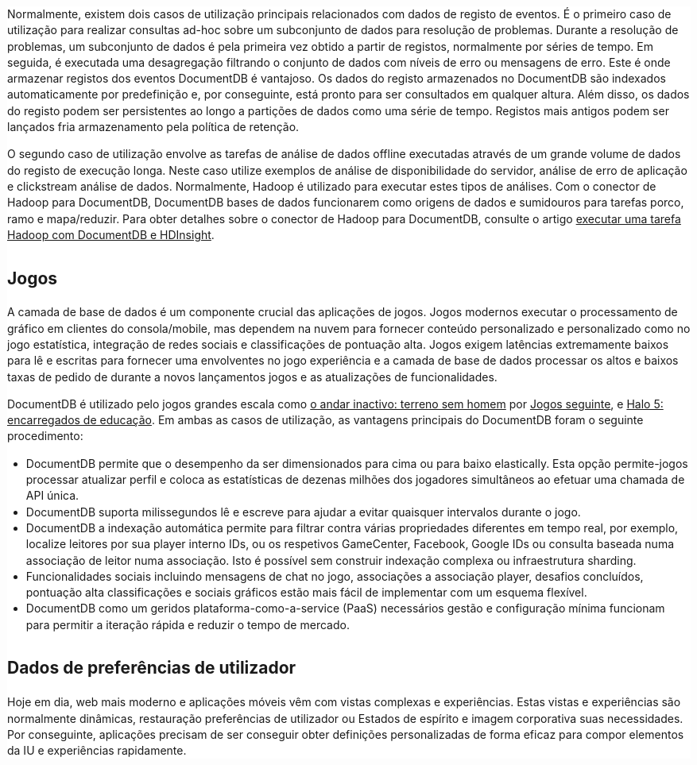 Normalmente, existem dois casos de utilização principais relacionados com dados de registo de eventos.  É o primeiro caso de utilização para realizar consultas ad-hoc sobre um subconjunto de dados para resolução de problemas.  Durante a resolução de problemas, um subconjunto de dados é pela primeira vez obtido a partir de registos, normalmente por séries de tempo.  Em seguida, é executada uma desagregação filtrando o conjunto de dados com níveis de erro ou mensagens de erro. Este é onde armazenar registos dos eventos DocumentDB é vantajoso. Os dados do registo armazenados no DocumentDB são indexados automaticamente por predefinição e, por conseguinte, está pronto para ser consultados em qualquer altura. Além disso, os dados do registo podem ser persistentes ao longo a partições de dados como uma série de tempo. Registos mais antigos podem ser lançados fria armazenamento pela política de retenção.          

O segundo caso de utilização envolve as tarefas de análise de dados offline executadas através de um grande volume de dados do registo de execução longa.  Neste caso utilize exemplos de análise de disponibilidade do servidor, análise de erro de aplicação e clickstream análise de dados.  Normalmente, Hadoop é utilizado para executar estes tipos de análises.  Com o conector de Hadoop para DocumentDB, DocumentDB bases de dados funcionarem como origens de dados e sumidouros para tarefas porco, ramo e mapa/reduzir. Para obter detalhes sobre o conector de Hadoop para DocumentDB, consulte o artigo [executar uma tarefa Hadoop com DocumentDB e HDInsight](documentdb-run-hadoop-with-hdinsight.md).      

## <a name="gaming"></a>Jogos
A camada de base de dados é um componente crucial das aplicações de jogos. Jogos modernos executar o processamento de gráfico em clientes do consola/mobile, mas dependem na nuvem para fornecer conteúdo personalizado e personalizado como no jogo estatística, integração de redes sociais e classificações de pontuação alta. Jogos exigem latências extremamente baixos para lê e escritas para fornecer uma envolventes no jogo experiência e a camada de base de dados processar os altos e baixos taxas de pedido de durante a novos lançamentos jogos e as atualizações de funcionalidades.

DocumentDB é utilizado pelo jogos grandes escala como [o andar inactivo: terreno sem homem](https://azure.microsoft.com//blog/the-walking-dead-no-mans-land-game-soars-to-1-with-azure-documentdb/) por [Jogos seguinte](http://www.nextgames.com/), e [Halo 5: encarregados de educação](https://azure.microsoft.com/blog/how-halo-5-guardians-implemented-social-gameplay-using-azure-documentdb/). Em ambas as casos de utilização, as vantagens principais do DocumentDB foram o seguinte procedimento:

- DocumentDB permite que o desempenho da ser dimensionados para cima ou para baixo elastically. Esta opção permite-jogos processar atualizar perfil e coloca as estatísticas de dezenas milhões dos jogadores simultâneos ao efetuar uma chamada de API única.
- DocumentDB suporta milissegundos lê e escreve para ajudar a evitar quaisquer intervalos durante o jogo.
- DocumentDB a indexação automática permite para filtrar contra várias propriedades diferentes em tempo real, por exemplo, localize leitores por sua player interno IDs, ou os respetivos GameCenter, Facebook, Google IDs ou consulta baseada numa associação de leitor numa associação. Isto é possível sem construir indexação complexa ou infraestrutura sharding.
- Funcionalidades sociais incluindo mensagens de chat no jogo, associações a associação player, desafios concluídos, pontuação alta classificações e sociais gráficos estão mais fácil de implementar com um esquema flexível.
- DocumentDB como um geridos plataforma-como-a-service (PaaS) necessários gestão e configuração mínima funcionam para permitir a iteração rápida e reduzir o tempo de mercado.


## <a name="user-preferences-data"></a>Dados de preferências de utilizador
Hoje em dia, web mais moderno e aplicações móveis vêm com vistas complexas e experiências. Estas vistas e experiências são normalmente dinâmicas, restauração preferências de utilizador ou Estados de espírito e imagem corporativa suas necessidades.  Por conseguinte, aplicações precisam de ser conseguir obter definições personalizadas de forma eficaz para compor elementos da IU e experiências rapidamente. 
